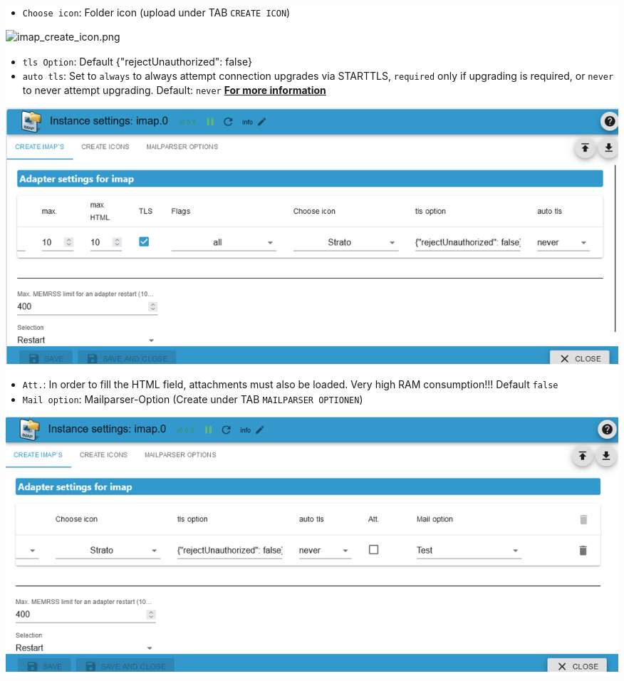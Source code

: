 -   `Choose icon`: Folder icon (upload under TAB `CREATE ICON`)

![imap_create_icon.png](img/../../de/img/imap_create_icon.png)

-   `tls Option`: Default {"rejectUnauthorized": false}
-   `auto tls`: Set to `always` to always attempt connection upgrades via STARTTLS, `required` only if upgrading is required, or `never` to never attempt upgrading. Default: `never`
    **[For more information](https://www.npmjs.com/package/node-imap)**

![imap_create_2.png](img/imap_create_2.png)

-   `Att.`: In order to fill the HTML field, attachments must also be loaded. Very high RAM consumption!!! Default `false`
-   `Mail option`: Mailparser-Option (Create under TAB `MAILPARSER OPTIONEN`)

![imap_create_3.png](img/imap_create_3.png)
